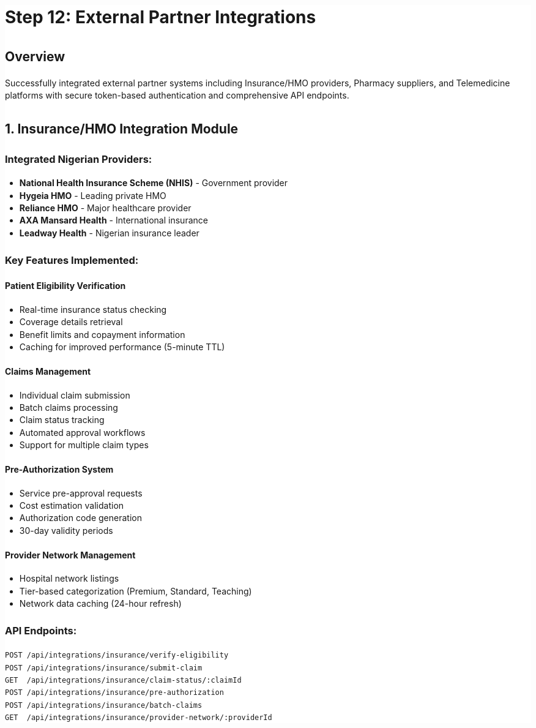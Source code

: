 # Step 12: External Partner Integrations

## Overview
Successfully integrated external partner systems including Insurance/HMO providers, Pharmacy suppliers, and Telemedicine platforms with secure token-based authentication and comprehensive API endpoints.

## 1. Insurance/HMO Integration Module

### Integrated Nigerian Providers:
- **National Health Insurance Scheme (NHIS)** - Government provider
- **Hygeia HMO** - Leading private HMO
- **Reliance HMO** - Major healthcare provider
- **AXA Mansard Health** - International insurance
- **Leadway Health** - Nigerian insurance leader

### Key Features Implemented:

#### Patient Eligibility Verification
- Real-time insurance status checking
- Coverage details retrieval
- Benefit limits and copayment information
- Caching for improved performance (5-minute TTL)

#### Claims Management
- Individual claim submission
- Batch claims processing
- Claim status tracking
- Automated approval workflows
- Support for multiple claim types

#### Pre-Authorization System
- Service pre-approval requests
- Cost estimation validation
- Authorization code generation
- 30-day validity periods

#### Provider Network Management
- Hospital network listings
- Tier-based categorization (Premium, Standard, Teaching)
- Network data caching (24-hour refresh)

### API Endpoints:
```
POST /api/integrations/insurance/verify-eligibility
POST /api/integrations/insurance/submit-claim
GET  /api/integrations/insurance/claim-status/:claimId
POST /api/integrations/insurance/pre-authorization
POST /api/integrations/insurance/batch-claims
GET  /api/integrations/insurance/provider-network/:providerId
```

